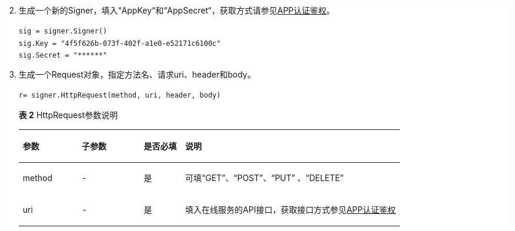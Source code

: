 2.  生成一个新的Signer，填入“AppKey“和“AppSecret“，获取方式请参见[APP认证鉴权](#li095763715198)。

    ```
    sig = signer.Signer()
    sig.Key = "4f5f626b-073f-402f-a1e0-e52171c6100c"
    sig.Secret = "******"
    ```

3.  生成一个Request对象，指定方法名、请求uri、header和body。

    ```
    r= signer.HttpRequest(method, uri, header, body)
    ```

    **表 2**  HttpRequest参数说明

    <a name="table1375416587428"></a>
    <table><thead align="left"><tr id="row87553581426"><th class="cellrowborder" valign="top" width="15.45154515451545%" id="mcps1.2.5.1.1"><p id="p18755758124212"><a name="p18755758124212"></a><a name="p18755758124212"></a>参数</p>
    </th>
    <th class="cellrowborder" valign="top" width="16.29162916291629%" id="mcps1.2.5.1.2"><p id="p169161517807"><a name="p169161517807"></a><a name="p169161517807"></a>子参数</p>
    </th>
    <th class="cellrowborder" valign="top" width="10.88108810881088%" id="mcps1.2.5.1.3"><p id="p11630202714141"><a name="p11630202714141"></a><a name="p11630202714141"></a>是否必填</p>
    </th>
    <th class="cellrowborder" valign="top" width="57.37573757375738%" id="mcps1.2.5.1.4"><p id="p1275535817427"><a name="p1275535817427"></a><a name="p1275535817427"></a>说明</p>
    </th>
    </tr>
    </thead>
    <tbody><tr id="row1475510587425"><td class="cellrowborder" valign="top" width="15.45154515451545%" headers="mcps1.2.5.1.1 "><p id="p137553582426"><a name="p137553582426"></a><a name="p137553582426"></a>method</p>
    </td>
    <td class="cellrowborder" valign="top" width="16.29162916291629%" headers="mcps1.2.5.1.2 "><p id="p1091621713017"><a name="p1091621713017"></a><a name="p1091621713017"></a>-</p>
    </td>
    <td class="cellrowborder" valign="top" width="10.88108810881088%" headers="mcps1.2.5.1.3 "><p id="p1863022714145"><a name="p1863022714145"></a><a name="p1863022714145"></a>是</p>
    </td>
    <td class="cellrowborder" valign="top" width="57.37573757375738%" headers="mcps1.2.5.1.4 "><p id="p1075575818421"><a name="p1075575818421"></a><a name="p1075575818421"></a>可填<span class="parmname" id="parmname162531617411"><a name="parmname162531617411"></a><a name="parmname162531617411"></a>“GET”</span>、<span class="parmname" id="parmname17477815413"><a name="parmname17477815413"></a><a name="parmname17477815413"></a>“POST”</span>、<span class="parmname" id="parmname784661382411"><a name="parmname784661382411"></a><a name="parmname784661382411"></a>“PUT”</span> 、<span class="parmname" id="parmname10673183813244"><a name="parmname10673183813244"></a><a name="parmname10673183813244"></a>“DELETE”</span></p>
    </td>
    </tr>
    <tr id="row37551558144214"><td class="cellrowborder" valign="top" width="15.45154515451545%" headers="mcps1.2.5.1.1 "><p id="p177551058174211"><a name="p177551058174211"></a><a name="p177551058174211"></a>uri</p>
    </td>
    <td class="cellrowborder" valign="top" width="16.29162916291629%" headers="mcps1.2.5.1.2 "><p id="p1391613174011"><a name="p1391613174011"></a><a name="p1391613174011"></a>-</p>
    </td>
    <td class="cellrowborder" valign="top" width="10.88108810881088%" headers="mcps1.2.5.1.3 "><p id="p186301027161410"><a name="p186301027161410"></a><a name="p186301027161410"></a>是</p>
    </td>
    <td class="cellrowborder" valign="top" width="57.37573757375738%" headers="mcps1.2.5.1.4 "><p id="p97551158174213"><a name="p97551158174213"></a><a name="p97551158174213"></a>填入在线服务的API接口，获取接口方式参见<a href="#section16719134283219">APP认证鉴权</a></p>
    </td>